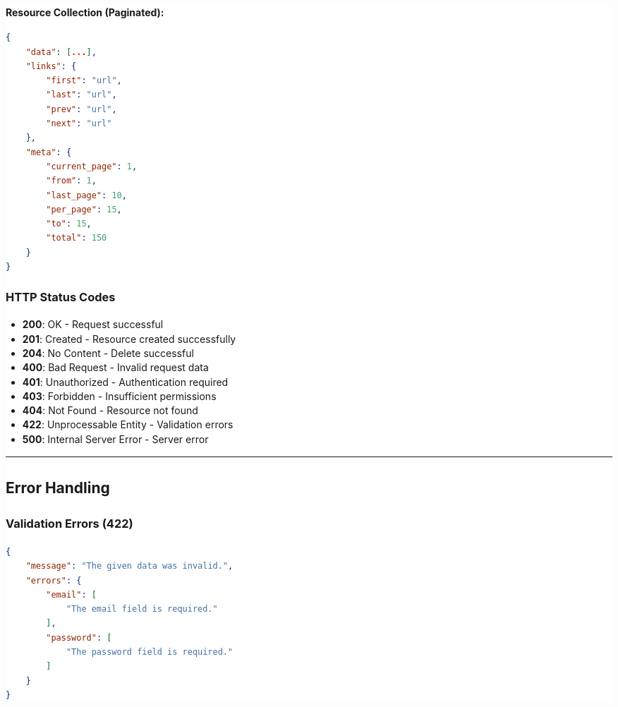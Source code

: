 **Resource Collection (Paginated):**
```json
{
    "data": [...],
    "links": {
        "first": "url",
        "last": "url", 
        "prev": "url",
        "next": "url"
    },
    "meta": {
        "current_page": 1,
        "from": 1,
        "last_page": 10,
        "per_page": 15,
        "to": 15,
        "total": 150
    }
}
```

### HTTP Status Codes
- **200**: OK - Request successful
- **201**: Created - Resource created successfully  
- **204**: No Content - Delete successful
- **400**: Bad Request - Invalid request data
- **401**: Unauthorized - Authentication required
- **403**: Forbidden - Insufficient permissions
- **404**: Not Found - Resource not found
- **422**: Unprocessable Entity - Validation errors
- **500**: Internal Server Error - Server error

---

## Error Handling

### Validation Errors (422)
```json
{
    "message": "The given data was invalid.",
    "errors": {
        "email": [
            "The email field is required."
        ],
        "password": [
            "The password field is required."
        ]
    }
}
```
